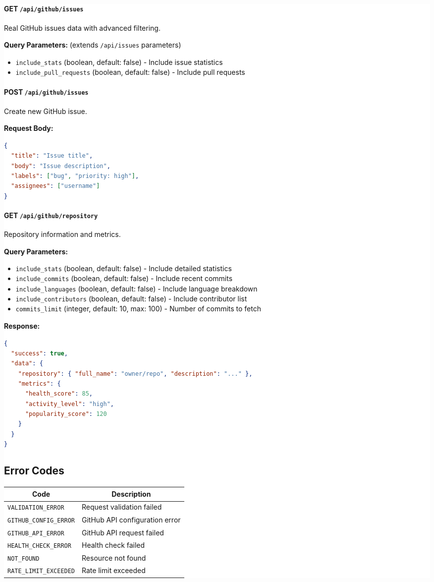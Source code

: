 #### GET `/api/github/issues`
Real GitHub issues data with advanced filtering.

**Query Parameters:** (extends `/api/issues` parameters)
- `include_stats` (boolean, default: false) - Include issue statistics
- `include_pull_requests` (boolean, default: false) - Include pull requests

#### POST `/api/github/issues`
Create new GitHub issue.

**Request Body:**
```json
{
  "title": "Issue title",
  "body": "Issue description",
  "labels": ["bug", "priority: high"],
  "assignees": ["username"]
}
```

#### GET `/api/github/repository`
Repository information and metrics.

**Query Parameters:**
- `include_stats` (boolean, default: false) - Include detailed statistics
- `include_commits` (boolean, default: false) - Include recent commits
- `include_languages` (boolean, default: false) - Include language breakdown
- `include_contributors` (boolean, default: false) - Include contributor list
- `commits_limit` (integer, default: 10, max: 100) - Number of commits to fetch

**Response:**
```json
{
  "success": true,
  "data": {
    "repository": { "full_name": "owner/repo", "description": "..." },
    "metrics": {
      "health_score": 85,
      "activity_level": "high",
      "popularity_score": 120
    }
  }
}
```

## Error Codes

| Code | Description |
|------|-------------|
| `VALIDATION_ERROR` | Request validation failed |
| `GITHUB_CONFIG_ERROR` | GitHub API configuration error |
| `GITHUB_API_ERROR` | GitHub API request failed |
| `HEALTH_CHECK_ERROR` | Health check failed |
| `NOT_FOUND` | Resource not found |
| `RATE_LIMIT_EXCEEDED` | Rate limit exceeded |
